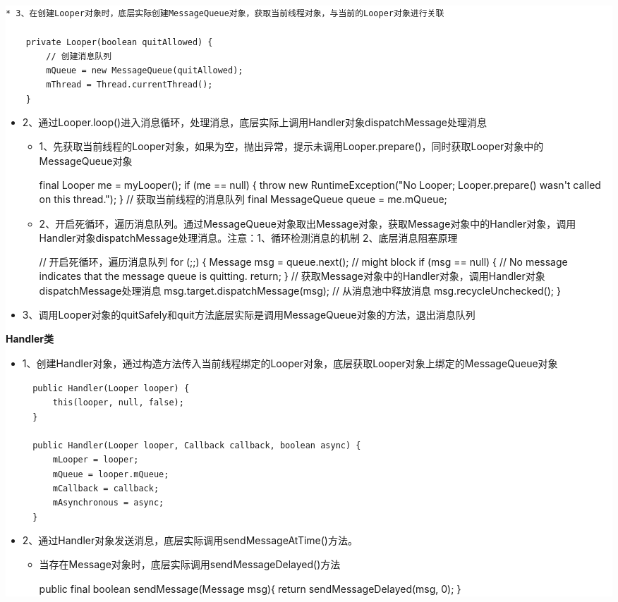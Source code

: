 	* 3、在创建Looper对象时，底层实际创建MessageQueue对象，获取当前线程对象，与当前的Looper对象进行关联
		
		private Looper(boolean quitAllowed) {
		    // 创建消息队列
		    mQueue = new MessageQueue(quitAllowed);		
		    mThread = Thread.currentThread();
		}

* 2、通过Looper.loop()进入消息循环，处理消息，底层实际上调用Handler对象dispatchMessage处理消息

	* 1、先获取当前线程的Looper对象，如果为空，抛出异常，提示未调用Looper.prepare()，同时获取Looper对象中的MessageQueue对象
	
		final Looper me = myLooper();
		if (me == null) {
		    throw new RuntimeException("No Looper; Looper.prepare() wasn't called on this thread.");
		}
		// 获取当前线程的消息队列
		final MessageQueue queue = me.mQueue;		
	
	* 2、开启死循环，遍历消息队列。通过MessageQueue对象取出Message对象，获取Message对象中的Handler对象，调用Handler对象dispatchMessage处理消息。注意：1、循环检测消息的机制  2、底层消息阻塞原理
		 
		// 开启死循环，遍历消息队列
		for (;;) {
			Message msg = queue.next(); // might block
			if (msg == null) {
			// No message indicates that the message queue is quitting.
			return;
			}
			// 获取Message对象中的Handler对象，调用Handler对象dispatchMessage处理消息
			msg.target.dispatchMessage(msg);
			// 从消息池中释放消息
			msg.recycleUnchecked();
		}
		
* 3、调用Looper对象的quitSafely和quit方法底层实际是调用MessageQueue对象的方法，退出消息队列


**Handler类**

* 1、创建Handler对象，通过构造方法传入当前线程绑定的Looper对象，底层获取Looper对象上绑定的MessageQueue对象
	
		public Handler(Looper looper) {
			this(looper, null, false);
		}

		public Handler(Looper looper, Callback callback, boolean async) {
			mLooper = looper;
			mQueue = looper.mQueue;
			mCallback = callback;
			mAsynchronous = async;
		}

* 2、通过Handler对象发送消息，底层实际调用sendMessageAtTime()方法。
	
	* 当存在Message对象时，底层实际调用sendMessageDelayed()方法
		
		public final boolean sendMessage(Message msg){
		        return sendMessageDelayed(msg, 0);
		}
	